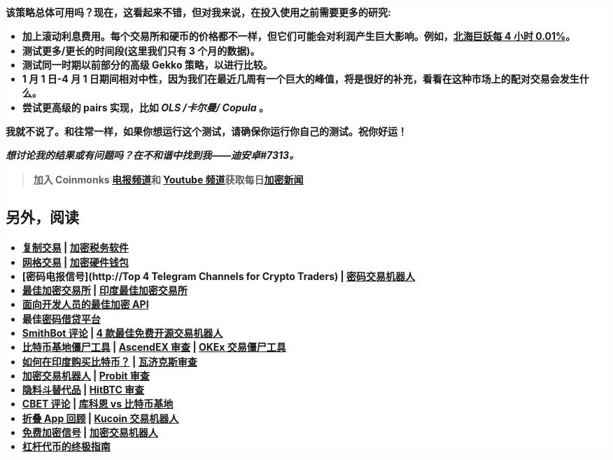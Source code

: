 **该策略总体可用吗？现在，这看起来不错，但对我来说，在投入使用之前需要更多的研究:**

*   **加上滚动利息费用。每个交易所和硬币的价格都不一样，但它们可能会对利润产生巨大影响。例如，[北海巨妖每 4 小时 0.01%](https://support.kraken.com/hc/en-us/articles/206161568-What-are-the-fees-for-margin-trading-)。**
*   **测试更多/更长的时间段(这里我们只有 3 个月的数据)。**
*   **测试同一时期以前部分的高级 Gekko 策略，以进行比较。**
*   **1 月 1 日-4 月 1 日期间相对中性，因为我们在最近几周有一个巨大的峰值，将是很好的补充，看看在这种市场上的配对交易会发生什么。**
*   **尝试更高级的 pairs 实现，比如 *OLS /卡尔曼/ Copula* 。**

**我就不说了。和往常一样，如果你想运行这个测试，请确保你运行你自己的测试。祝你好运！**

***想讨论我的结果或有问题吗？在不和谐中找到我——迪安卓#7313。***

> **加入 Coinmonks [电报频道](https://t.me/coincodecap)和 [Youtube 频道](https://www.youtube.com/c/coinmonks/videos)获取每日[加密新闻](http://coincodecap.com/)**

## **另外，阅读**

*   **[复制交易](/coinmonks/top-10-crypto-copy-trading-platforms-for-beginners-d0c37c7d698c) | [加密税务软件](/coinmonks/crypto-tax-software-ed4b4810e338)**
*   **[网格交易](https://coincodecap.com/grid-trading) | [加密硬件钱包](/coinmonks/the-best-cryptocurrency-hardware-wallets-of-2020-e28b1c124069)**
*   **[密码电报信号](http://Top 4 Telegram Channels for Crypto Traders) | [密码交易机器人](/coinmonks/crypto-trading-bot-c2ffce8acb2a)**
*   **[最佳加密交易所](/coinmonks/crypto-exchange-dd2f9d6f3769) | [印度最佳加密交易所](/coinmonks/bitcoin-exchange-in-india-7f1fe79715c9)**
*   **[面向开发人员的最佳加密 API](/coinmonks/best-crypto-apis-for-developers-5efe3a597a9f)**
*   **最佳[密码借贷平台](/coinmonks/top-5-crypto-lending-platforms-in-2020-that-you-need-to-know-a1b675cec3fa)**
*   **[SmithBot 评论](https://coincodecap.com/smithbot-review) | [4 款最佳免费开源交易机器人](https://coincodecap.com/free-open-source-trading-bots)**
*   **[比特币基地僵尸工具](/coinmonks/coinbase-bots-ac6359e897f3) | [AscendEX 审查](/coinmonks/ascendex-review-53e829cf75fa) | [OKEx 交易僵尸工具](/coinmonks/okex-trading-bots-234920f61e60)**
*   **[如何在印度购买比特币？](/coinmonks/buy-bitcoin-in-india-feb50ddfef94) | [瓦济克斯审查](/coinmonks/wazirx-review-5c811b074f5b)**
*   **[加密交易机器人](/coinmonks/crypto-trading-bot-c2ffce8acb2a) | [Probit 审查](https://coincodecap.com/probit-review)**
*   **[隐料斗替代品](/coinmonks/cryptohopper-alternatives-d67287b16d27) | [HitBTC 审查](/coinmonks/hitbtc-review-c5143c5d53c2)**
*   **[CBET 评论](https://coincodecap.com/cbet-casino-review) | [库科恩 vs 比特币基地](https://coincodecap.com/kucoin-vs-coinbase)**
*   **[折叠 App 回顾](https://coincodecap.com/fold-app-review) | [Kucoin 交易机器人](/coinmonks/kucoin-trading-bot-automate-your-trades-8cf0ca2138e0)**
*   **[免费加密信号](/coinmonks/free-crypto-signals-48b25e61a8da) | [加密交易机器人](/coinmonks/crypto-trading-bot-c2ffce8acb2a)**
*   **[杠杆代币的终极指南](/coinmonks/leveraged-token-3f5257808b22)**